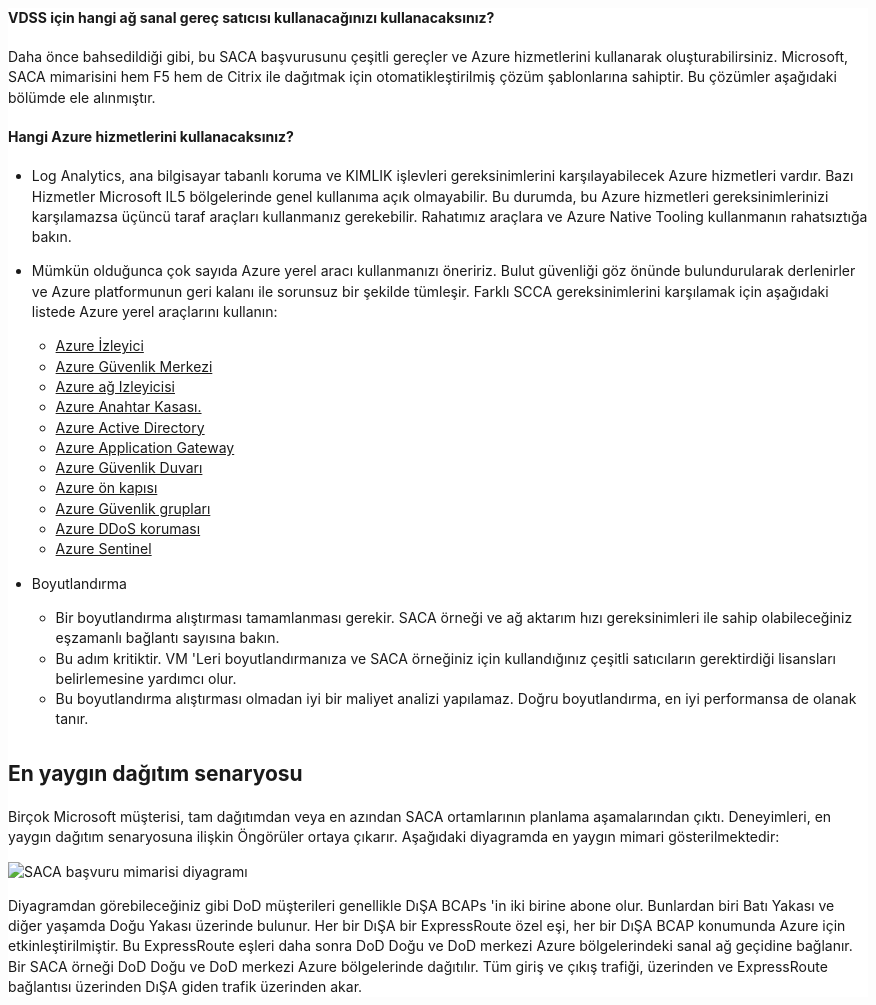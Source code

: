 #### <a name="which-network-virtual-appliance-vendor-will-you-use-for-vdss"></a>VDSS için hangi ağ sanal gereç satıcısı kullanacağınızı kullanacaksınız?
Daha önce bahsedildiği gibi, bu SACA başvurusunu çeşitli gereçler ve Azure hizmetlerini kullanarak oluşturabilirsiniz. Microsoft, SACA mimarisini hem F5 hem de Citrix ile dağıtmak için otomatikleştirilmiş çözüm şablonlarına sahiptir. Bu çözümler aşağıdaki bölümde ele alınmıştır.

#### <a name="which-azure-services-will-you-use"></a>Hangi Azure hizmetlerini kullanacaksınız?
- Log Analytics, ana bilgisayar tabanlı koruma ve KIMLIK işlevleri gereksinimlerini karşılayabilecek Azure hizmetleri vardır. Bazı Hizmetler Microsoft IL5 bölgelerinde genel kullanıma açık olmayabilir. Bu durumda, bu Azure hizmetleri gereksinimlerinizi karşılamazsa üçüncü taraf araçları kullanmanız gerekebilir. Rahatımız araçlara ve Azure Native Tooling kullanmanın rahatsıztığa bakın.
- Mümkün olduğunca çok sayıda Azure yerel aracı kullanmanızı öneririz. Bulut güvenliği göz önünde bulundurularak derlenirler ve Azure platformunun geri kalanı ile sorunsuz bir şekilde tümleşir. Farklı SCCA gereksinimlerini karşılamak için aşağıdaki listede Azure yerel araçlarını kullanın:

    - [Azure İzleyici](https://docs.microsoft.com/azure/azure-monitor/overview )
    - [Azure Güvenlik Merkezi](https://docs.microsoft.com/azure/security-center/security-center-intro) 
    - [Azure ağ Izleyicisi](https://docs.microsoft.com/azure/network-watcher/network-watcher-monitoring-overview) 
    - [Azure Anahtar Kasası.](https://docs.microsoft.com/azure/key-vault/key-vault-whatis) 
    - [Azure Active Directory](https://docs.microsoft.com/azure/active-directory/fundamentals/active-directory-whatis)
    - [Azure Application Gateway](https://docs.microsoft.com/azure/application-gateway/overview)
    - [Azure Güvenlik Duvarı](https://docs.microsoft.com/azure/firewall/overview) 
    - [Azure ön kapısı](https://docs.microsoft.com/azure/frontdoor/front-door-overview)
    - [Azure Güvenlik grupları](https://docs.microsoft.com/azure/virtual-network/security-overview)
    - [Azure DDoS koruması](https://docs.microsoft.com/azure/virtual-network/ddos-protection-overview)
    - [Azure Sentinel](https://docs.microsoft.com/azure/sentinel/overview)
- Boyutlandırma
    - Bir boyutlandırma alıştırması tamamlanması gerekir. SACA örneği ve ağ aktarım hızı gereksinimleri ile sahip olabileceğiniz eşzamanlı bağlantı sayısına bakın. 
    - Bu adım kritiktir. VM 'Leri boyutlandırmanıza ve SACA örneğiniz için kullandığınız çeşitli satıcıların gerektirdiği lisansları belirlemesine yardımcı olur. 
    - Bu boyutlandırma alıştırması olmadan iyi bir maliyet analizi yapılamaz. Doğru boyutlandırma, en iyi performansa de olanak tanır. 


## <a name="most-common-deployment-scenario"></a>En yaygın dağıtım senaryosu

 Birçok Microsoft müşterisi, tam dağıtımdan veya en azından SACA ortamlarının planlama aşamalarından çıktı. Deneyimleri, en yaygın dağıtım senaryosuna ilişkin Öngörüler ortaya çıkarır. Aşağıdaki diyagramda en yaygın mimari gösterilmektedir: 


![SACA başvuru mimarisi diyagramı](media/sacav2commonscenario.png) 


Diyagramdan görebileceğiniz gibi DoD müşterileri genellikle DıŞA BCAPs 'in iki birine abone olur. Bunlardan biri Batı Yakası ve diğer yaşamda Doğu Yakası üzerinde bulunur. Her bir DıŞA bir ExpressRoute özel eşi, her bir DıŞA BCAP konumunda Azure için etkinleştirilmiştir. Bu ExpressRoute eşleri daha sonra DoD Doğu ve DoD merkezi Azure bölgelerindeki sanal ağ geçidine bağlanır. Bir SACA örneği DoD Doğu ve DoD merkezi Azure bölgelerinde dağıtılır. Tüm giriş ve çıkış trafiği, üzerinden ve ExpressRoute bağlantısı üzerinden DıŞA giden trafik üzerinden akar.

